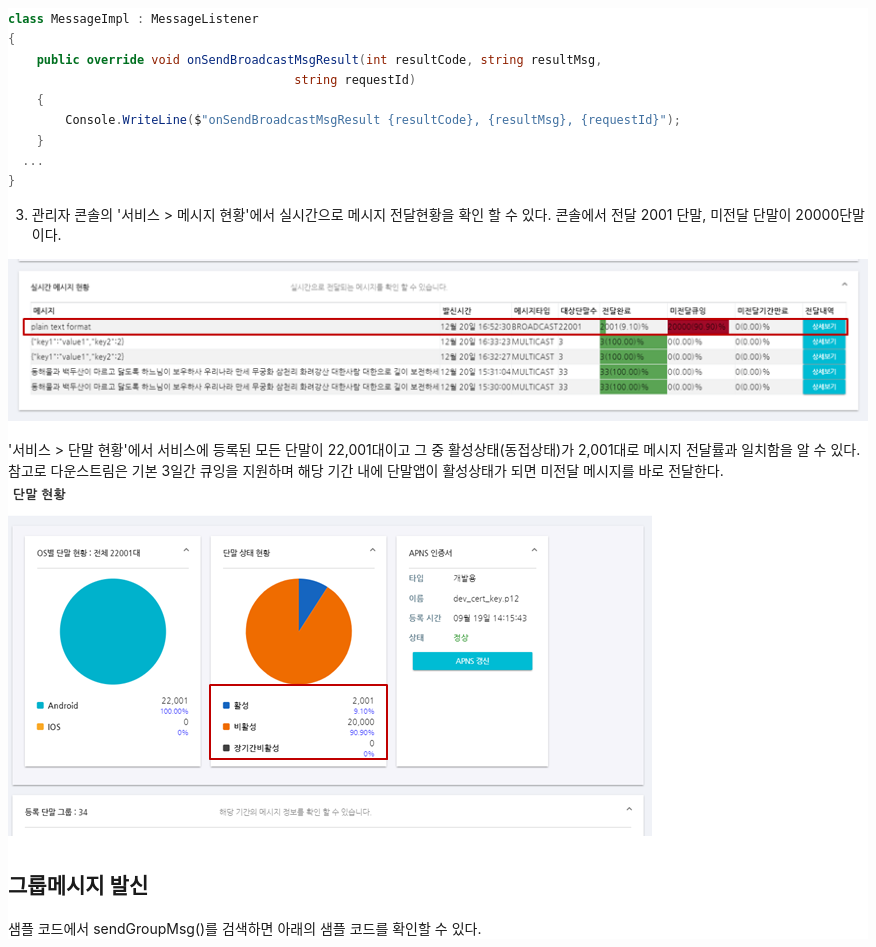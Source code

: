 ```c#
class MessageImpl : MessageListener
{
    public override void onSendBroadcastMsgResult(int resultCode, string resultMsg,
                                        string requestId)
    {
        Console.WriteLine($"onSendBroadcastMsgResult {resultCode}, {resultMsg}, {requestId}");
    }
  ...
}
```

3. 관리자 콘솔의 '서비스 > 메시지 현황'에서 실시간으로 메시지 전달현황을 확인 할 수 있다. 콘솔에서 전달 2001 단말, 미전달 단말이 20000단말이다. 

![이미지 이름](./img/console_broadcast.png)

'서비스 > 단말 현황'에서 서비스에 등록된 모든 단말이 22,001대이고 그 중 활성상태(동접상태)가 2,001대로 메시지 전달률과 일치함을 알 수 있다. 참고로 다운스트림은 기본 3일간 큐잉을 지원하며 해당 기간 내에 단말앱이 활성상태가 되면 미전달 메시지를 바로 전달한다.
![이미지 이름](./img/console_broadcast_device.png)



## 그룹메시지 발신


샘플 코드에서 sendGroupMsg()를 검색하면 아래의 샘플 코드를 확인할 수 있다. 
